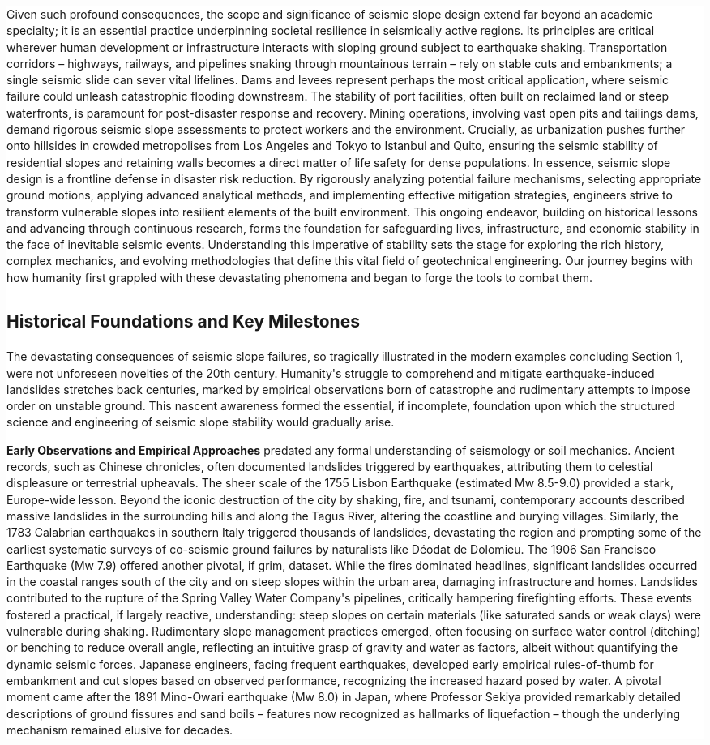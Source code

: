 Given such profound consequences, the scope and significance of seismic slope design extend far beyond an academic specialty; it is an essential practice underpinning societal resilience in seismically active regions. Its principles are critical wherever human development or infrastructure interacts with sloping ground subject to earthquake shaking. Transportation corridors – highways, railways, and pipelines snaking through mountainous terrain – rely on stable cuts and embankments; a single seismic slide can sever vital lifelines. Dams and levees represent perhaps the most critical application, where seismic failure could unleash catastrophic flooding downstream. The stability of port facilities, often built on reclaimed land or steep waterfronts, is paramount for post-disaster response and recovery. Mining operations, involving vast open pits and tailings dams, demand rigorous seismic slope assessments to protect workers and the environment. Crucially, as urbanization pushes further onto hillsides in crowded metropolises from Los Angeles and Tokyo to Istanbul and Quito, ensuring the seismic stability of residential slopes and retaining walls becomes a direct matter of life safety for dense populations. In essence, seismic slope design is a frontline defense in disaster risk reduction. By rigorously analyzing potential failure mechanisms, selecting appropriate ground motions, applying advanced analytical methods, and implementing effective mitigation strategies, engineers strive to transform vulnerable slopes into resilient elements of the built environment. This ongoing endeavor, building on historical lessons and advancing through continuous research, forms the foundation for safeguarding lives, infrastructure, and economic stability in the face of inevitable seismic events. Understanding this imperative of stability sets the stage for exploring the rich history, complex mechanics, and evolving methodologies that define this vital field of geotechnical engineering. Our journey begins with how humanity first grappled with these devastating phenomena and began to forge the tools to combat them.

## Historical Foundations and Key Milestones

The devastating consequences of seismic slope failures, so tragically illustrated in the modern examples concluding Section 1, were not unforeseen novelties of the 20th century. Humanity's struggle to comprehend and mitigate earthquake-induced landslides stretches back centuries, marked by empirical observations born of catastrophe and rudimentary attempts to impose order on unstable ground. This nascent awareness formed the essential, if incomplete, foundation upon which the structured science and engineering of seismic slope stability would gradually arise.

**Early Observations and Empirical Approaches** predated any formal understanding of seismology or soil mechanics. Ancient records, such as Chinese chronicles, often documented landslides triggered by earthquakes, attributing them to celestial displeasure or terrestrial upheavals. The sheer scale of the 1755 Lisbon Earthquake (estimated Mw 8.5-9.0) provided a stark, Europe-wide lesson. Beyond the iconic destruction of the city by shaking, fire, and tsunami, contemporary accounts described massive landslides in the surrounding hills and along the Tagus River, altering the coastline and burying villages. Similarly, the 1783 Calabrian earthquakes in southern Italy triggered thousands of landslides, devastating the region and prompting some of the earliest systematic surveys of co-seismic ground failures by naturalists like Déodat de Dolomieu. The 1906 San Francisco Earthquake (Mw 7.9) offered another pivotal, if grim, dataset. While the fires dominated headlines, significant landslides occurred in the coastal ranges south of the city and on steep slopes within the urban area, damaging infrastructure and homes. Landslides contributed to the rupture of the Spring Valley Water Company's pipelines, critically hampering firefighting efforts. These events fostered a practical, if largely reactive, understanding: steep slopes on certain materials (like saturated sands or weak clays) were vulnerable during shaking. Rudimentary slope management practices emerged, often focusing on surface water control (ditching) or benching to reduce overall angle, reflecting an intuitive grasp of gravity and water as factors, albeit without quantifying the dynamic seismic forces. Japanese engineers, facing frequent earthquakes, developed early empirical rules-of-thumb for embankment and cut slopes based on observed performance, recognizing the increased hazard posed by water. A pivotal moment came after the 1891 Mino-Owari earthquake (Mw 8.0) in Japan, where Professor Sekiya provided remarkably detailed descriptions of ground fissures and sand boils – features now recognized as hallmarks of liquefaction – though the underlying mechanism remained elusive for decades.
